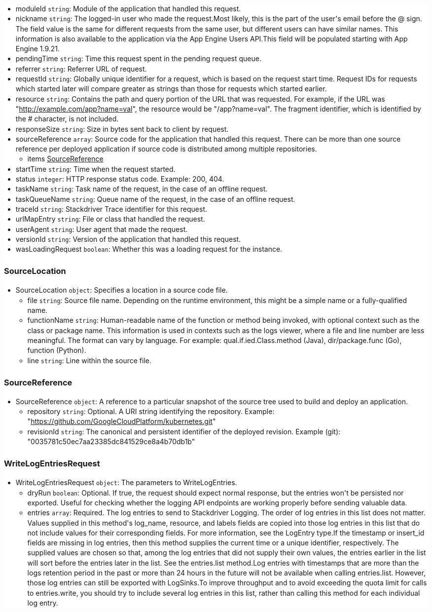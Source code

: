  * moduleId `string`: Module of the application that handled this request.
  * nickname `string`: The logged-in user who made the request.Most likely, this is the part of the user's email before the @ sign. The field value is the same for different requests from the same user, but different users can have similar names. This information is also available to the application via the App Engine Users API.This field will be populated starting with App Engine 1.9.21.
  * pendingTime `string`: Time this request spent in the pending request queue.
  * referrer `string`: Referrer URL of request.
  * requestId `string`: Globally unique identifier for a request, which is based on the request start time. Request IDs for requests which started later will compare greater as strings than those for requests which started earlier.
  * resource `string`: Contains the path and query portion of the URL that was requested. For example, if the URL was "http://example.com/app?name=val", the resource would be "/app?name=val". The fragment identifier, which is identified by the # character, is not included.
  * responseSize `string`: Size in bytes sent back to client by request.
  * sourceReference `array`: Source code for the application that handled this request. There can be more than one source reference per deployed application if source code is distributed among multiple repositories.
    * items [SourceReference](#sourcereference)
  * startTime `string`: Time when the request started.
  * status `integer`: HTTP response status code. Example: 200, 404.
  * taskName `string`: Task name of the request, in the case of an offline request.
  * taskQueueName `string`: Queue name of the request, in the case of an offline request.
  * traceId `string`: Stackdriver Trace identifier for this request.
  * urlMapEntry `string`: File or class that handled the request.
  * userAgent `string`: User agent that made the request.
  * versionId `string`: Version of the application that handled this request.
  * wasLoadingRequest `boolean`: Whether this was a loading request for the instance.

### SourceLocation
* SourceLocation `object`: Specifies a location in a source code file.
  * file `string`: Source file name. Depending on the runtime environment, this might be a simple name or a fully-qualified name.
  * functionName `string`: Human-readable name of the function or method being invoked, with optional context such as the class or package name. This information is used in contexts such as the logs viewer, where a file and line number are less meaningful. The format can vary by language. For example: qual.if.ied.Class.method (Java), dir/package.func (Go), function (Python).
  * line `string`: Line within the source file.

### SourceReference
* SourceReference `object`: A reference to a particular snapshot of the source tree used to build and deploy an application.
  * repository `string`: Optional. A URI string identifying the repository. Example: "https://github.com/GoogleCloudPlatform/kubernetes.git"
  * revisionId `string`: The canonical and persistent identifier of the deployed revision. Example (git): "0035781c50ec7aa23385dc841529ce8a4b70db1b"

### WriteLogEntriesRequest
* WriteLogEntriesRequest `object`: The parameters to WriteLogEntries.
  * dryRun `boolean`: Optional. If true, the request should expect normal response, but the entries won't be persisted nor exported. Useful for checking whether the logging API endpoints are working properly before sending valuable data.
  * entries `array`: Required. The log entries to send to Stackdriver Logging. The order of log entries in this list does not matter. Values supplied in this method's log_name, resource, and labels fields are copied into those log entries in this list that do not include values for their corresponding fields. For more information, see the LogEntry type.If the timestamp or insert_id fields are missing in log entries, then this method supplies the current time or a unique identifier, respectively. The supplied values are chosen so that, among the log entries that did not supply their own values, the entries earlier in the list will sort before the entries later in the list. See the entries.list method.Log entries with timestamps that are more than the logs retention period in the past or more than 24 hours in the future will not be available when calling entries.list. However, those log entries can still be exported with LogSinks.To improve throughput and to avoid exceeding the quota limit for calls to entries.write, you should try to include several log entries in this list, rather than calling this method for each individual log entry.